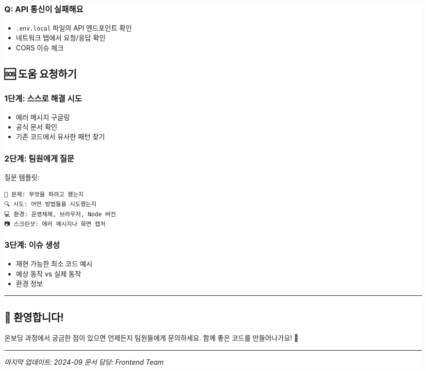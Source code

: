 ### Q: API 통신이 실패해요
- `.env.local` 파일의 API 엔드포인트 확인
- 네트워크 탭에서 요청/응답 확인
- CORS 이슈 체크

## 🆘 도움 요청하기

### 1단계: 스스로 해결 시도
- 에러 메시지 구글링
- 공식 문서 확인
- 기존 코드에서 유사한 패턴 찾기

### 2단계: 팀원에게 질문
질문 템플릿:
```
🐛 문제: 무엇을 하려고 했는지
🔍 시도: 어떤 방법들을 시도했는지
💻 환경: 운영체제, 브라우저, Node 버전
📷 스크린샷: 에러 메시지나 화면 캡처
```

### 3단계: 이슈 생성
- 재현 가능한 최소 코드 예시
- 예상 동작 vs 실제 동작
- 환경 정보

---

## 🎉 환영합니다!

온보딩 과정에서 궁금한 점이 있으면 언제든지 팀원들에게 문의하세요.
함께 좋은 코드를 만들어나가요! 💪

---

*마지막 업데이트: 2024-09*
*문서 담당: Frontend Team*